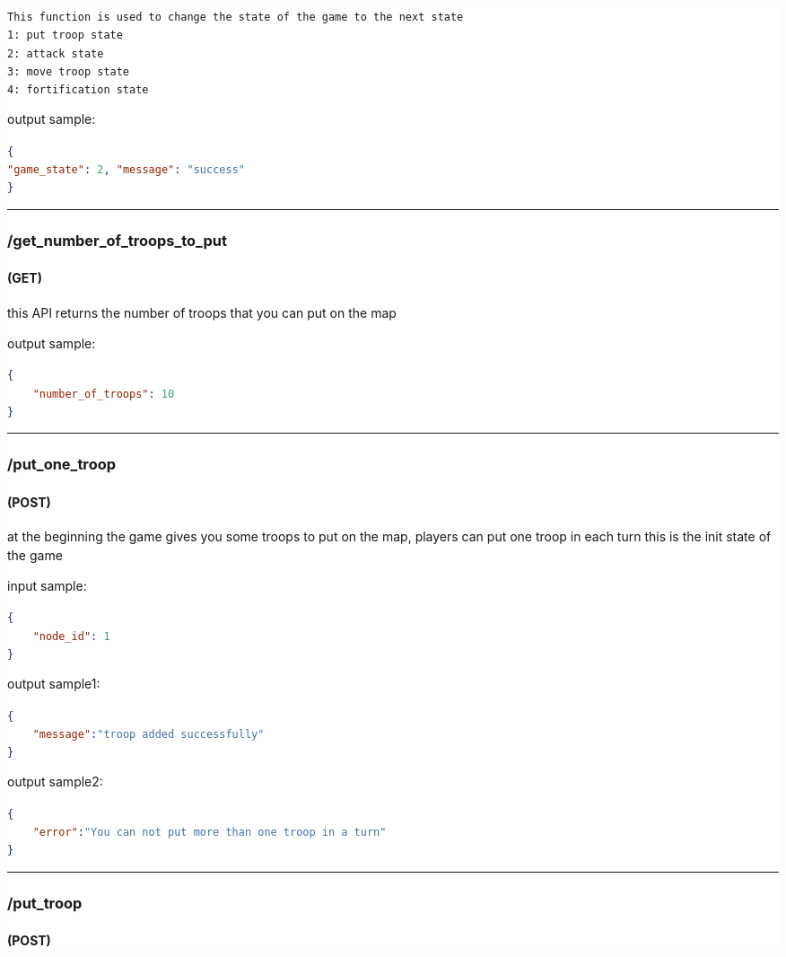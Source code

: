     This function is used to change the state of the game to the next state 
    1: put troop state
    2: attack state
    3: move troop state
    4: fortification state

output sample:
```json
{
"game_state": 2, "message": "success"
}

```
-----------------------------------------------------
### /get_number_of_troops_to_put <a name="get_number_of_troops_to_put"></a> 
#### (GET)

this API returns the number of troops that you can put on the map

output sample:
```json
{
    "number_of_troops": 10
}
``` 
------------------------------------------------------
### /put_one_troop <a name="put_one_troop"></a>
#### (POST)

at the beginning the game gives you some troops to put on the map, players can put one troop in each turn this is the init state of the game 

input sample:
```json
{
    "node_id": 1
}
```

output sample1:
```json
{
    "message":"troop added successfully"
}
```

output sample2:
```json
{
    "error":"You can not put more than one troop in a turn"
}
```
------------------------------------------------------
### /put_troop <a name="put_troop"></a>
#### (POST)
